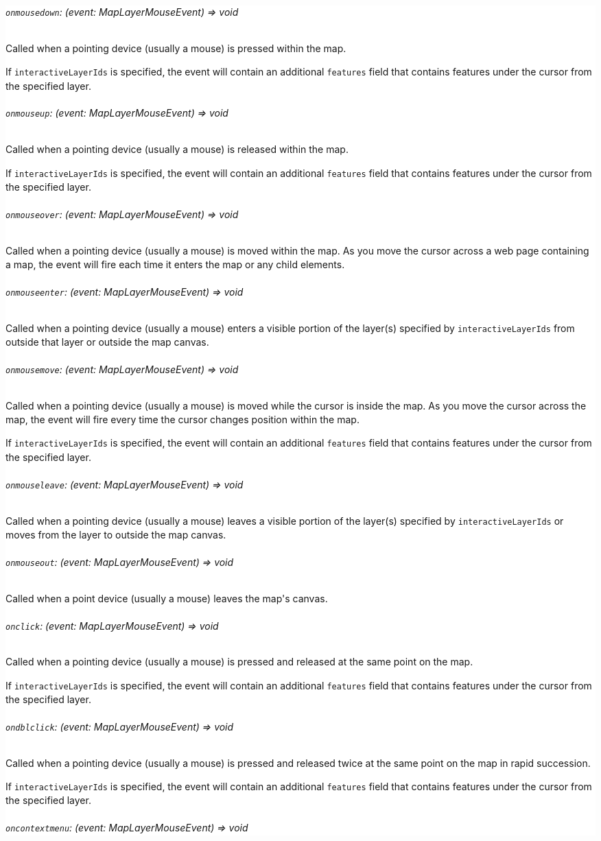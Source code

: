 ###### `onmousedown`: (event: MapLayerMouseEvent) => void

Called when a pointing device (usually a mouse) is pressed within the map.

If `interactiveLayerIds` is specified, the event will contain an additional `features` field that contains features under the cursor from the specified layer.

###### `onmouseup`: (event: MapLayerMouseEvent) => void

Called when a pointing device (usually a mouse) is released within the map.

If `interactiveLayerIds` is specified, the event will contain an additional `features` field that contains features under the cursor from the specified layer.

###### `onmouseover`: (event: MapLayerMouseEvent) => void

Called when a pointing device (usually a mouse) is moved within the map. As you move the cursor across a web page containing a map, the event will fire each time it enters the map or any child elements.

###### `onmouseenter`: (event: MapLayerMouseEvent) => void

Called when a pointing device (usually a mouse) enters a visible portion of the layer(s) specified by `interactiveLayerIds` from outside that layer or outside the map canvas.

###### `onmousemove`: (event: MapLayerMouseEvent) => void

Called when a pointing device (usually a mouse) is moved while the cursor is inside the map. As you move the cursor across the map, the event will fire every time the cursor changes position within the map.

If `interactiveLayerIds` is specified, the event will contain an additional `features` field that contains features under the cursor from the specified layer.

###### `onmouseleave`: (event: MapLayerMouseEvent) => void

Called when a pointing device (usually a mouse) leaves a visible portion of the layer(s) specified by `interactiveLayerIds` or moves from the layer to outside the map canvas.

###### `onmouseout`: (event: MapLayerMouseEvent) => void

Called when a point device (usually a mouse) leaves the map's canvas.

###### `onclick`: (event: MapLayerMouseEvent) => void

Called when a pointing device (usually a mouse) is pressed and released at the same point on the map.

If `interactiveLayerIds` is specified, the event will contain an additional `features` field that contains features under the cursor from the specified layer.

###### `ondblclick`: (event: MapLayerMouseEvent) => void

Called when a pointing device (usually a mouse) is pressed and released twice at the same point on the map in rapid succession.

If `interactiveLayerIds` is specified, the event will contain an additional `features` field that contains features under the cursor from the specified layer.

###### `oncontextmenu`: (event: MapLayerMouseEvent) => void
